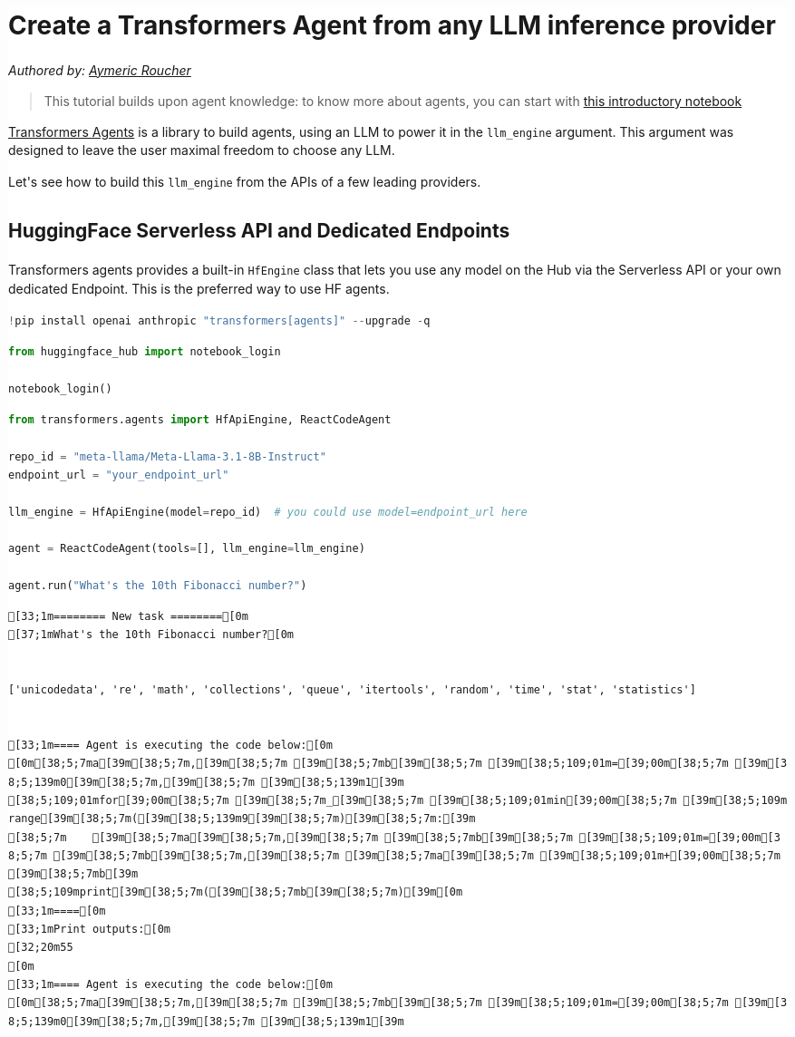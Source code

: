 # Create a Transformers Agent from any LLM inference provider
_Authored by: [Aymeric Roucher](https://huggingface.co/m-ric)_

> This tutorial builds upon agent knowledge: to know more about agents, you can start with [this introductory notebook](agents)

[Transformers Agents](https://huggingface.co/docs/transformers/en/agents) is a library to build agents, using an LLM to power it in the `llm_engine` argument. This argument was designed to leave the user maximal freedom to choose any LLM.

Let's see how to build this `llm_engine` from the APIs of a few leading providers.

## HuggingFace Serverless API and Dedicated Endpoints

Transformers agents provides a built-in `HfEngine` class that lets you use any model on the Hub via the Serverless API or your own dedicated Endpoint. This is the preferred way to use HF agents.


```python
!pip install openai anthropic "transformers[agents]" --upgrade -q
```


```python
from huggingface_hub import notebook_login

notebook_login()
```


```python
from transformers.agents import HfApiEngine, ReactCodeAgent

repo_id = "meta-llama/Meta-Llama-3.1-8B-Instruct"
endpoint_url = "your_endpoint_url"

llm_engine = HfApiEngine(model=repo_id)  # you could use model=endpoint_url here

agent = ReactCodeAgent(tools=[], llm_engine=llm_engine)

agent.run("What's the 10th Fibonacci number?")
```

    [33;1m======== New task ========[0m
    [37;1mWhat's the 10th Fibonacci number?[0m
    

    ['unicodedata', 're', 'math', 'collections', 'queue', 'itertools', 'random', 'time', 'stat', 'statistics']
    

    [33;1m==== Agent is executing the code below:[0m
    [0m[38;5;7ma[39m[38;5;7m,[39m[38;5;7m [39m[38;5;7mb[39m[38;5;7m [39m[38;5;109;01m=[39;00m[38;5;7m [39m[38;5;139m0[39m[38;5;7m,[39m[38;5;7m [39m[38;5;139m1[39m
    [38;5;109;01mfor[39;00m[38;5;7m [39m[38;5;7m_[39m[38;5;7m [39m[38;5;109;01min[39;00m[38;5;7m [39m[38;5;109mrange[39m[38;5;7m([39m[38;5;139m9[39m[38;5;7m)[39m[38;5;7m:[39m
    [38;5;7m    [39m[38;5;7ma[39m[38;5;7m,[39m[38;5;7m [39m[38;5;7mb[39m[38;5;7m [39m[38;5;109;01m=[39;00m[38;5;7m [39m[38;5;7mb[39m[38;5;7m,[39m[38;5;7m [39m[38;5;7ma[39m[38;5;7m [39m[38;5;109;01m+[39;00m[38;5;7m [39m[38;5;7mb[39m
    [38;5;109mprint[39m[38;5;7m([39m[38;5;7mb[39m[38;5;7m)[39m[0m
    [33;1m====[0m
    [33;1mPrint outputs:[0m
    [32;20m55
    [0m
    [33;1m==== Agent is executing the code below:[0m
    [0m[38;5;7ma[39m[38;5;7m,[39m[38;5;7m [39m[38;5;7mb[39m[38;5;7m [39m[38;5;109;01m=[39;00m[38;5;7m [39m[38;5;139m0[39m[38;5;7m,[39m[38;5;7m [39m[38;5;139m1[39m